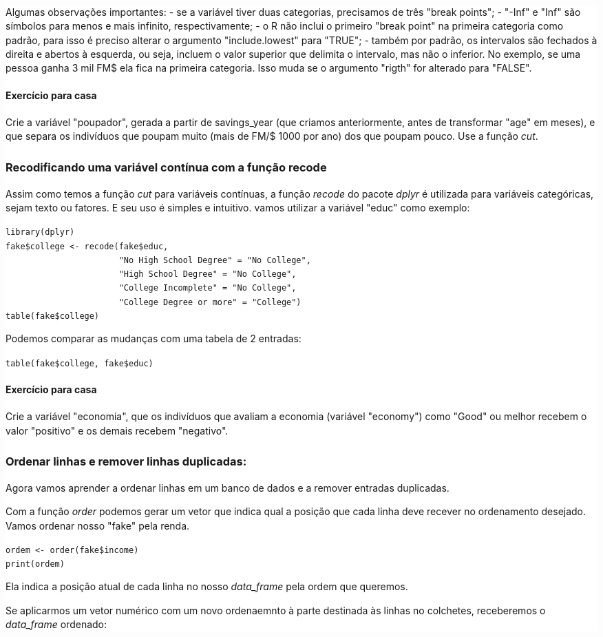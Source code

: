 Algumas observações importantes: - se a variável tiver duas categorias, precisamos de três "break points"; - "-Inf" e "Inf" são símbolos para menos e mais infinito, respectivamente; - o R não inclui o primeiro "break point" na primeira categoria como padrão, para isso é preciso alterar o argumento "include.lowest" para "TRUE"; - também por padrão, os intervalos são fechados à direita e abertos à esquerda, ou seja, incluem o valor superior que delimita o intervalo, mas não o inferior. No exemplo, se uma pessoa ganha 3 mil FM\$ ela fica na primeira categoria. Isso muda se o argumento "rigth" for alterado para "FALSE".

#### Exercício para casa

Crie a variável "poupador", gerada a partir de savings_year (que criamos anteriormente, antes de transformar "age" em meses), e que separa os indivíduos que poupam muito (mais de FM/\$ 1000 por ano) dos que poupam pouco. Use a função *cut*.

### Recodificando uma variável contínua com a função recode

Assim como temos a função *cut* para variáveis contínuas, a função *recode* do pacote *dplyr* é utilizada para variáveis categóricas, sejam texto ou fatores. E seu uso é simples e intuitivo. vamos utilizar a variável "educ" como exemplo:

```{r}
library(dplyr)
fake$college <- recode(fake$educ, 
                       "No High School Degree" = "No College",
                       "High School Degree" = "No College",
                       "College Incomplete" = "No College",
                       "College Degree or more" = "College")
table(fake$college)
```

Podemos comparar as mudanças com uma tabela de 2 entradas:

```{r}
table(fake$college, fake$educ)
```

#### Exercício para casa

Crie a variável "economia", que os indivíduos que avaliam a economia (variável "economy") como "Good" ou melhor recebem o valor "positivo" e os demais recebem "negativo".

### Ordenar linhas e remover linhas duplicadas:

Agora vamos aprender a ordenar linhas em um banco de dados e a remover entradas duplicadas.

Com a função *order* podemos gerar um vetor que indica qual a posição que cada linha deve recever no ordenamento desejado. Vamos ordenar nosso "fake" pela renda.

```{r}
ordem <- order(fake$income)
print(ordem)
```

Ela indica a posição atual de cada linha no nosso *data_frame* pela ordem que queremos.

Se aplicarmos um vetor numérico com um novo ordenaemnto à parte destinada às linhas no colchetes, receberemos o *data_frame* ordenado:
